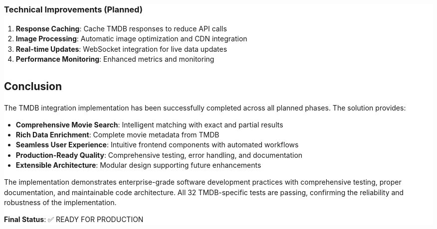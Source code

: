 ### Technical Improvements (Planned)
1. **Response Caching**: Cache TMDB responses to reduce API calls
2. **Image Processing**: Automatic image optimization and CDN integration
3. **Real-time Updates**: WebSocket integration for live data updates
4. **Performance Monitoring**: Enhanced metrics and monitoring

## Conclusion

The TMDB integration implementation has been successfully completed across all planned phases. The solution provides:

- **Comprehensive Movie Search**: Intelligent matching with exact and partial results
- **Rich Data Enrichment**: Complete movie metadata from TMDB
- **Seamless User Experience**: Intuitive frontend components with automated workflows
- **Production-Ready Quality**: Comprehensive testing, error handling, and documentation
- **Extensible Architecture**: Modular design supporting future enhancements

The implementation demonstrates enterprise-grade software development practices with comprehensive testing, proper documentation, and maintainable code architecture. All 32 TMDB-specific tests are passing, confirming the reliability and robustness of the implementation.

**Final Status**: ✅ READY FOR PRODUCTION
